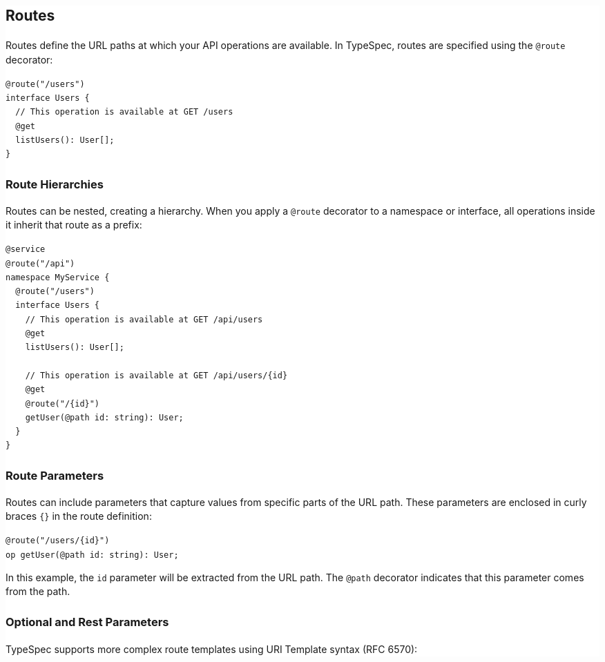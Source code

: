 ## Routes

Routes define the URL paths at which your API operations are available. In TypeSpec, routes are specified using the `@route` decorator:

```typespec
@route("/users")
interface Users {
  // This operation is available at GET /users
  @get
  listUsers(): User[];
}
```

### Route Hierarchies

Routes can be nested, creating a hierarchy. When you apply a `@route` decorator to a namespace or interface, all operations inside it inherit that route as a prefix:

```typespec
@service
@route("/api")
namespace MyService {
  @route("/users")
  interface Users {
    // This operation is available at GET /api/users
    @get
    listUsers(): User[];

    // This operation is available at GET /api/users/{id}
    @get
    @route("/{id}")
    getUser(@path id: string): User;
  }
}
```

### Route Parameters

Routes can include parameters that capture values from specific parts of the URL path. These parameters are enclosed in curly braces `{}` in the route definition:

```typespec
@route("/users/{id}")
op getUser(@path id: string): User;
```

In this example, the `id` parameter will be extracted from the URL path. The `@path` decorator indicates that this parameter comes from the path.

### Optional and Rest Parameters

TypeSpec supports more complex route templates using URI Template syntax (RFC 6570):

